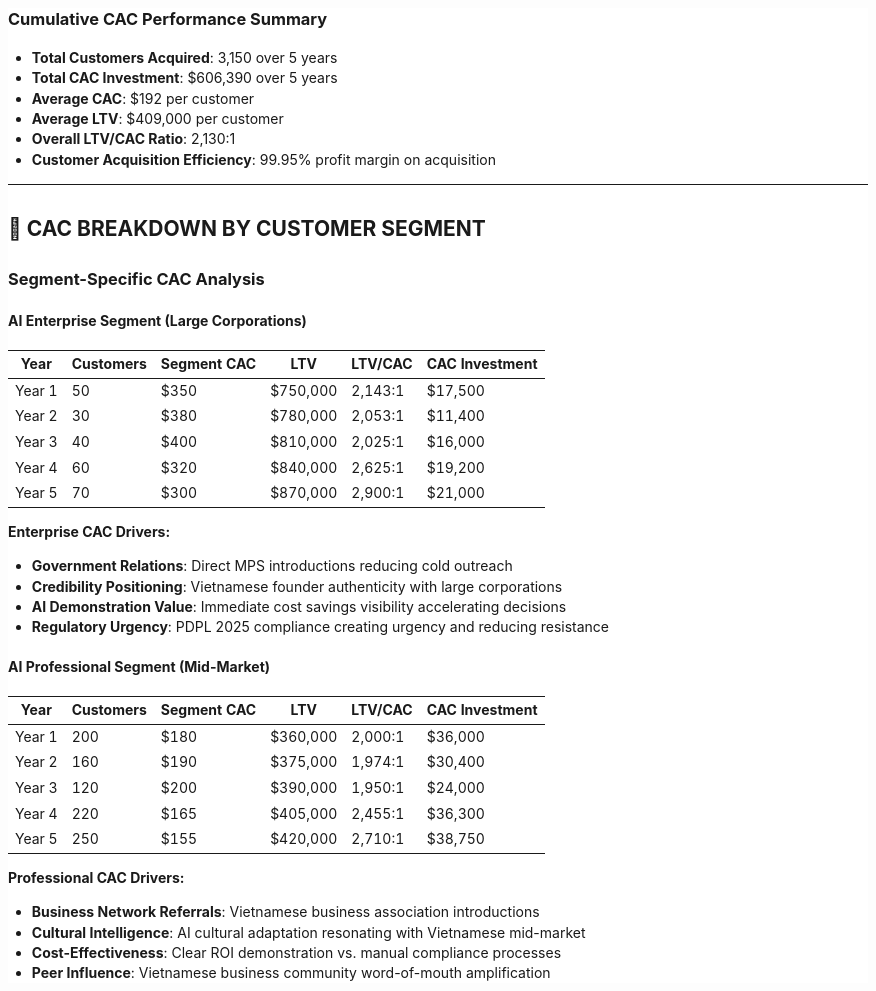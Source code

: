 ### **Cumulative CAC Performance Summary**
- **Total Customers Acquired**: 3,150 over 5 years
- **Total CAC Investment**: $606,390 over 5 years
- **Average CAC**: $192 per customer
- **Average LTV**: $409,000 per customer
- **Overall LTV/CAC Ratio**: 2,130:1
- **Customer Acquisition Efficiency**: 99.95% profit margin on acquisition

---

## 🎯 **CAC BREAKDOWN BY CUSTOMER SEGMENT**

### **Segment-Specific CAC Analysis**

#### **AI Enterprise Segment (Large Corporations)**
| Year | Customers | Segment CAC | LTV | LTV/CAC | CAC Investment |
|------|-----------|-------------|-----|---------|----------------|
| Year 1 | 50 | $350 | $750,000 | 2,143:1 | $17,500 |
| Year 2 | 30 | $380 | $780,000 | 2,053:1 | $11,400 |
| Year 3 | 40 | $400 | $810,000 | 2,025:1 | $16,000 |
| Year 4 | 60 | $320 | $840,000 | 2,625:1 | $19,200 |
| Year 5 | 70 | $300 | $870,000 | 2,900:1 | $21,000 |

**Enterprise CAC Drivers:**
- **Government Relations**: Direct MPS introductions reducing cold outreach
- **Credibility Positioning**: Vietnamese founder authenticity with large corporations
- **AI Demonstration Value**: Immediate cost savings visibility accelerating decisions
- **Regulatory Urgency**: PDPL 2025 compliance creating urgency and reducing resistance

#### **AI Professional Segment (Mid-Market)**
| Year | Customers | Segment CAC | LTV | LTV/CAC | CAC Investment |
|------|-----------|-------------|-----|---------|----------------|
| Year 1 | 200 | $180 | $360,000 | 2,000:1 | $36,000 |
| Year 2 | 160 | $190 | $375,000 | 1,974:1 | $30,400 |
| Year 3 | 120 | $200 | $390,000 | 1,950:1 | $24,000 |
| Year 4 | 220 | $165 | $405,000 | 2,455:1 | $36,300 |
| Year 5 | 250 | $155 | $420,000 | 2,710:1 | $38,750 |

**Professional CAC Drivers:**
- **Business Network Referrals**: Vietnamese business association introductions
- **Cultural Intelligence**: AI cultural adaptation resonating with Vietnamese mid-market
- **Cost-Effectiveness**: Clear ROI demonstration vs. manual compliance processes
- **Peer Influence**: Vietnamese business community word-of-mouth amplification
